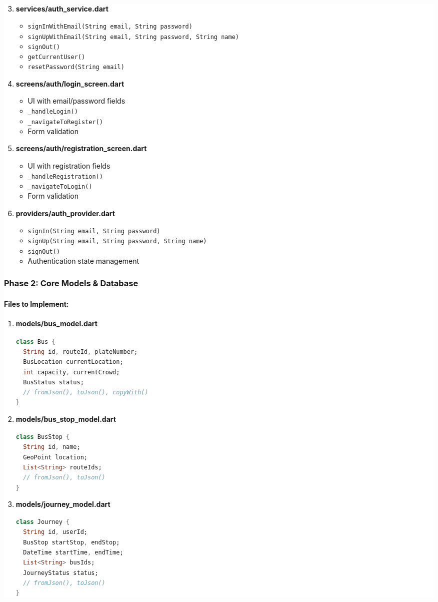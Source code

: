 3. **services/auth_service.dart**
   - `signInWithEmail(String email, String password)`
   - `signUpWithEmail(String email, String password, String name)`
   - `signOut()`
   - `getCurrentUser()`
   - `resetPassword(String email)`

4. **screens/auth/login_screen.dart**
   - UI with email/password fields
   - `_handleLogin()`
   - `_navigateToRegister()`
   - Form validation

5. **screens/auth/registration_screen.dart**
   - UI with registration fields
   - `_handleRegistration()`
   - `_navigateToLogin()`
   - Form validation

6. **providers/auth_provider.dart**
   - `signIn(String email, String password)`
   - `signUp(String email, String password, String name)`
   - `signOut()`
   - Authentication state management

### Phase 2: Core Models & Database
#### Files to Implement:
1. **models/bus_model.dart**
   ```dart
   class Bus {
     String id, routeId, plateNumber;
     BusLocation currentLocation;
     int capacity, currentCrowd;
     BusStatus status;
     // fromJson(), toJson(), copyWith()
   }
   ```

2. **models/bus_stop_model.dart**
   ```dart
   class BusStop {
     String id, name;
     GeoPoint location;
     List<String> routeIds;
     // fromJson(), toJson()
   }
   ```

3. **models/journey_model.dart**
   ```dart
   class Journey {
     String id, userId;
     BusStop startStop, endStop;
     DateTime startTime, endTime;
     List<String> busIds;
     JourneyStatus status;
     // fromJson(), toJson()
   }
   ```

